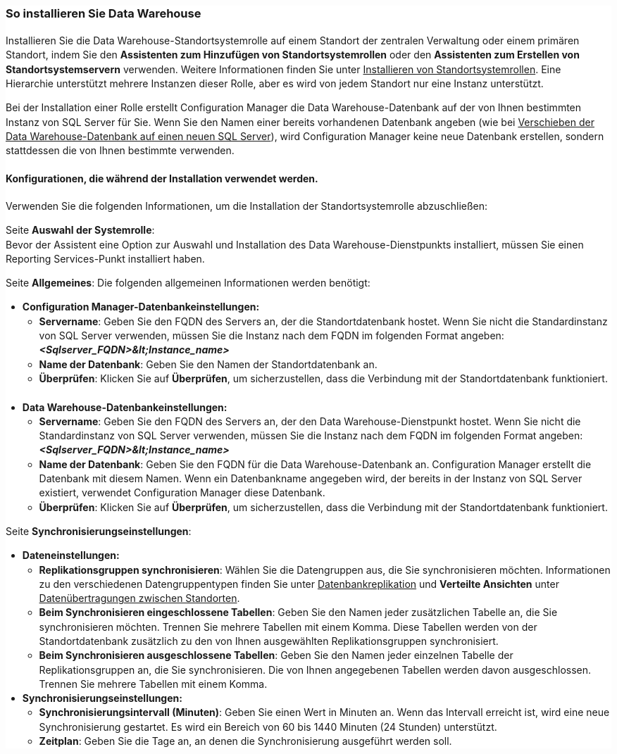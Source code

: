 ### <a name="install-the-data-warehouse"></a>So installieren Sie Data Warehouse
Installieren Sie die Data Warehouse-Standortsystemrolle auf einem Standort der zentralen Verwaltung oder einem primären Standort, indem Sie den **Assistenten zum Hinzufügen von Standortsystemrollen** oder den **Assistenten zum Erstellen von Standortsystemservern** verwenden. Weitere Informationen finden Sie unter [Installieren von Standortsystemrollen](/sccm/core/servers/deploy/configure/install-site-system-roles). Eine Hierarchie unterstützt mehrere Instanzen dieser Rolle, aber es wird von jedem Standort nur eine Instanz unterstützt.  

Bei der Installation einer Rolle erstellt Configuration Manager die Data Warehouse-Datenbank auf der von Ihnen bestimmten Instanz von SQL Server für Sie. Wenn Sie den Namen einer bereits vorhandenen Datenbank angeben (wie bei [Verschieben der Data Warehouse-Datenbank auf einen neuen SQL Server](#move-the-data-warehouse-database)), wird Configuration Manager keine neue Datenbank erstellen, sondern stattdessen die von Ihnen bestimmte verwenden.

#### <a name="configurations-used-during-installation"></a>Konfigurationen, die während der Installation verwendet werden.
Verwenden Sie die folgenden Informationen, um die Installation der Standortsystemrolle abzuschließen:

Seite **Auswahl der Systemrolle**:  
Bevor der Assistent eine Option zur Auswahl und Installation des Data Warehouse-Dienstpunkts installiert, müssen Sie einen Reporting Services-Punkt installiert haben.

Seite **Allgemeines**: Die folgenden allgemeinen Informationen werden benötigt:
- **Configuration Manager-Datenbankeinstellungen:**   
  - **Servername**: Geben Sie den FQDN des Servers an, der die Standortdatenbank hostet. Wenn Sie nicht die Standardinstanz von SQL Server verwenden, müssen Sie die Instanz nach dem FQDN im folgenden Format angeben: ***&lt;Sqlserver_FQDN>\&lt;Instance_name>***
  - **Name der Datenbank**: Geben Sie den Namen der Standortdatenbank an.
  -    **Überprüfen**: Klicken Sie auf **Überprüfen**, um sicherzustellen, dass die Verbindung mit der Standortdatenbank funktioniert.
</br></br>
- **Data Warehouse-Datenbankeinstellungen:**
  -    **Servername**: Geben Sie den FQDN des Servers an, der den Data Warehouse-Dienstpunkt hostet. Wenn Sie nicht die Standardinstanz von SQL Server verwenden, müssen Sie die Instanz nach dem FQDN im folgenden Format angeben: ***&lt;Sqlserver_FQDN>\&lt;Instance_name>***
  -    **Name der Datenbank**: Geben Sie den FQDN für die Data Warehouse-Datenbank an.  Configuration Manager erstellt die Datenbank mit diesem Namen. Wenn ein Datenbankname angegeben wird, der bereits in der Instanz von SQL Server existiert, verwendet Configuration Manager diese Datenbank.
  -    **Überprüfen**: Klicken Sie auf **Überprüfen**, um sicherzustellen, dass die Verbindung mit der Standortdatenbank funktioniert.

Seite **Synchronisierungseinstellungen**:   
- **Dateneinstellungen:**
  - **Replikationsgruppen synchronisieren**: Wählen Sie die Datengruppen aus, die Sie synchronisieren möchten. Informationen zu den verschiedenen Datengruppentypen finden Sie unter [Datenbankreplikation](/sccm/core/servers/manage/data-transfers-between-sites#a-namebkmkdbrepa-database-replication) und **Verteilte Ansichten** unter [Datenübertragungen zwischen Standorten](/sccm/core/servers/manage/data-transfers-between-sites).
  - **Beim Synchronisieren eingeschlossene Tabellen**: Geben Sie den Namen jeder zusätzlichen Tabelle an, die Sie synchronisieren möchten. Trennen Sie mehrere Tabellen mit einem Komma. Diese Tabellen werden von der Standortdatenbank zusätzlich zu den von Ihnen ausgewählten Replikationsgruppen synchronisiert.
  - **Beim Synchronisieren ausgeschlossene Tabellen**: Geben Sie den Namen jeder einzelnen Tabelle der Replikationsgruppen an, die Sie synchronisieren. Die von Ihnen angegebenen Tabellen werden davon ausgeschlossen. Trennen Sie mehrere Tabellen mit einem Komma.
- **Synchronisierungseinstellungen:**
  - **Synchronisierungsintervall (Minuten)**: Geben Sie einen Wert in Minuten an. Wenn das Intervall erreicht ist, wird eine neue Synchronisierung gestartet. Es wird ein Bereich von 60 bis 1440 Minuten (24 Stunden) unterstützt.
  - **Zeitplan**: Geben Sie die Tage an, an denen die Synchronisierung ausgeführt werden soll.
